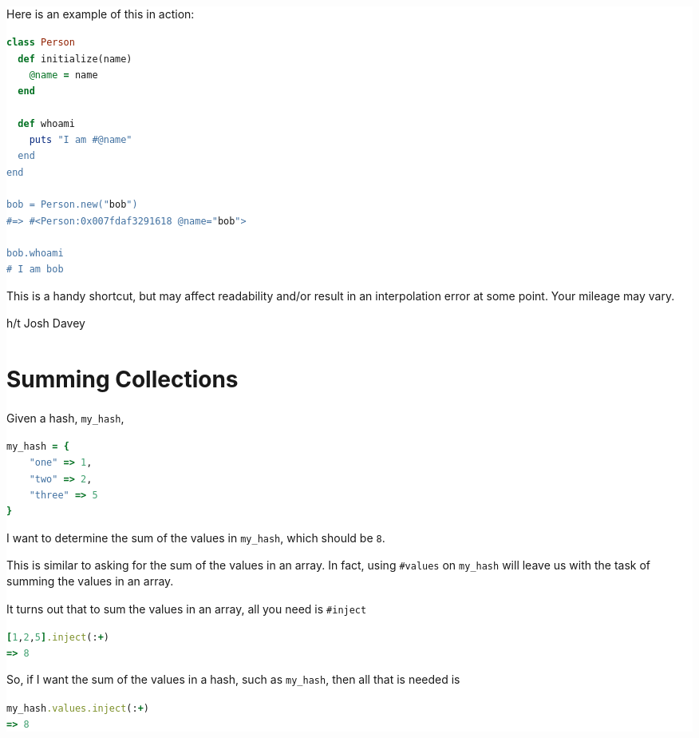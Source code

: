 Here is an example of this in action:

```ruby
class Person
  def initialize(name)
    @name = name
  end

  def whoami
    puts "I am #@name"
  end
end

bob = Person.new("bob")
#=> #<Person:0x007fdaf3291618 @name="bob">

bob.whoami
# I am bob
```

This is a handy shortcut, but may affect readability and/or result in an
interpolation error at some point. Your mileage may vary.

h/t Josh Davey

# Summing Collections

Given a hash, `my_hash`,

```ruby
my_hash = {
    "one" => 1,
    "two" => 2,
    "three" => 5
}
```

I want to determine the sum of the values in `my_hash`, which should be `8`.

This is similar to asking for the sum of the values in an array. In fact,
using `#values` on `my_hash` will leave us with the task of summing the
values in an array.

It turns out that to sum the values in an array, all you need is `#inject`

```ruby
[1,2,5].inject(:+)
=> 8
```

So, if I want the sum of the values in a hash, such as `my_hash`, then all
that is needed is

```ruby
my_hash.values.inject(:+)
=> 8
```
